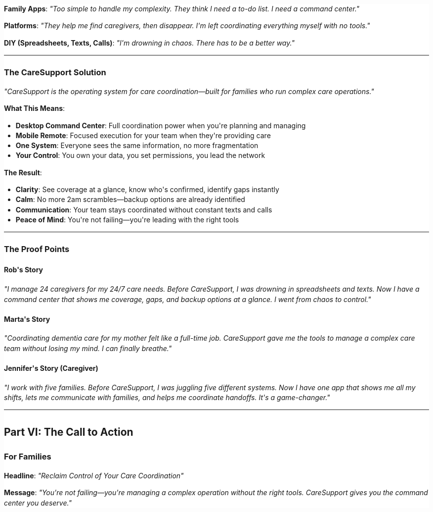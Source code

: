 **Family Apps**: *"Too simple to handle my complexity. They think I need a to-do list. I need a command center."*

**Platforms**: *"They help me find caregivers, then disappear. I'm left coordinating everything myself with no tools."*

**DIY (Spreadsheets, Texts, Calls)**: *"I'm drowning in chaos. There has to be a better way."*

---

### **The CareSupport Solution**

*"CareSupport is the operating system for care coordination—built for families who run complex care operations."*

**What This Means**:
- **Desktop Command Center**: Full coordination power when you're planning and managing
- **Mobile Remote**: Focused execution for your team when they're providing care
- **One System**: Everyone sees the same information, no more fragmentation
- **Your Control**: You own your data, you set permissions, you lead the network

**The Result**:
- **Clarity**: See coverage at a glance, know who's confirmed, identify gaps instantly
- **Calm**: No more 2am scrambles—backup options are already identified
- **Communication**: Your team stays coordinated without constant texts and calls
- **Peace of Mind**: You're not failing—you're leading with the right tools

---

### **The Proof Points**

#### **Rob's Story**
*"I manage 24 caregivers for my 24/7 care needs. Before CareSupport, I was drowning in spreadsheets and texts. Now I have a command center that shows me coverage, gaps, and backup options at a glance. I went from chaos to control."*

#### **Marta's Story**
*"Coordinating dementia care for my mother felt like a full-time job. CareSupport gave me the tools to manage a complex care team without losing my mind. I can finally breathe."*

#### **Jennifer's Story (Caregiver)**
*"I work with five families. Before CareSupport, I was juggling five different systems. Now I have one app that shows me all my shifts, lets me communicate with families, and helps me coordinate handoffs. It's a game-changer."*

---

## Part VI: The Call to Action

### **For Families**

**Headline**: *"Reclaim Control of Your Care Coordination"*

**Message**: *"You're not failing—you're managing a complex operation without the right tools. CareSupport gives you the command center you deserve."*
